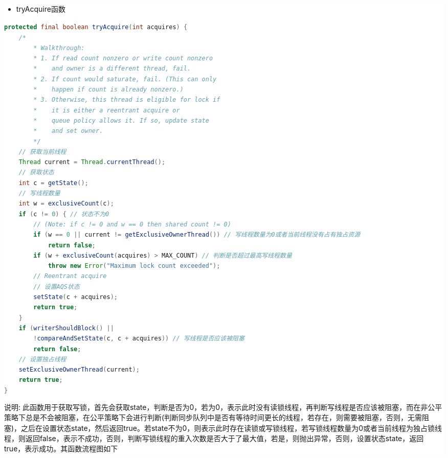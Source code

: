 - tryAcquire函数

```java
protected final boolean tryAcquire(int acquires) {
    /*
        * Walkthrough:
        * 1. If read count nonzero or write count nonzero
        *    and owner is a different thread, fail.
        * 2. If count would saturate, fail. (This can only
        *    happen if count is already nonzero.)
        * 3. Otherwise, this thread is eligible for lock if
        *    it is either a reentrant acquire or
        *    queue policy allows it. If so, update state
        *    and set owner.
        */
    // 获取当前线程
    Thread current = Thread.currentThread();
    // 获取状态
    int c = getState();
    // 写线程数量
    int w = exclusiveCount(c);
    if (c != 0) { // 状态不为0
        // (Note: if c != 0 and w == 0 then shared count != 0)
        if (w == 0 || current != getExclusiveOwnerThread()) // 写线程数量为0或者当前线程没有占有独占资源
            return false;
        if (w + exclusiveCount(acquires) > MAX_COUNT) // 判断是否超过最高写线程数量
            throw new Error("Maximum lock count exceeded");
        // Reentrant acquire
        // 设置AQS状态
        setState(c + acquires);
        return true;
    }
    if (writerShouldBlock() ||
        !compareAndSetState(c, c + acquires)) // 写线程是否应该被阻塞
        return false;
    // 设置独占线程
    setExclusiveOwnerThread(current);
    return true;
}
```

说明: 此函数用于获取写锁，首先会获取state，判断是否为0，若为0，表示此时没有读锁线程，再判断写线程是否应该被阻塞，而在非公平策略下总是不会被阻塞，在公平策略下会进行判断(判断同步队列中是否有等待时间更长的线程，若存在，则需要被阻塞，否则，无需阻塞)，之后在设置状态state，然后返回true。若state不为0，则表示此时存在读锁或写锁线程，若写锁线程数量为0或者当前线程为独占锁线程，则返回false，表示不成功，否则，判断写锁线程的重入次数是否大于了最大值，若是，则抛出异常，否则，设置状态state，返回true，表示成功。其函数流程图如下
